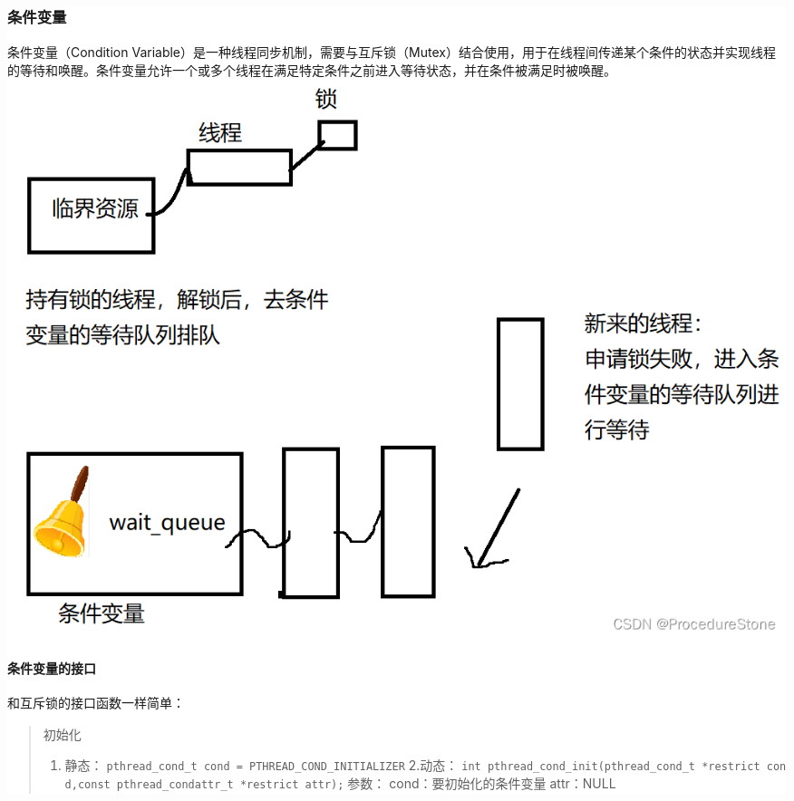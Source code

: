 ### 条件变量

条件变量（Condition Variable）是一种线程同步机制，需要与互斥锁（Mutex）结合使用，用于在线程间传递某个条件的状态并实现线程的等待和唤醒。条件变量允许一个或多个线程在满足特定条件之前进入等待状态，并在条件被满足时被唤醒。
![在这里插入图片描述](image/0ca1f1ad30387c18f1ecfa9ffaacdc68.png)

#### 条件变量的接口

和互斥锁的接口函数一样简单：

>初始化
>
>1. 静态：
>   `pthread_cond_t cond = PTHREAD_COND_INITIALIZER`
>   2.动态：
>   `int pthread_cond_init(pthread_cond_t *restrict cond,const pthread_condattr_t *restrict
>   attr);`
>   参数：
>   cond：要初始化的条件变量
>   attr：NULL
